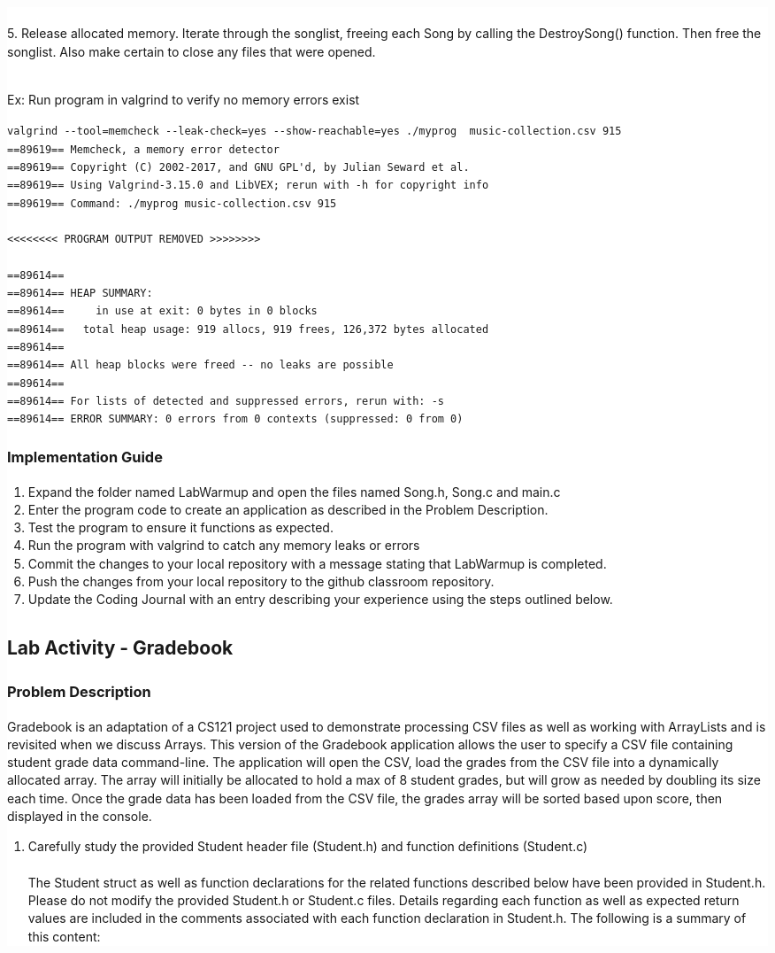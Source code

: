 
<br />
5. Release allocated memory. Iterate through the songlist, freeing each Song by calling the DestroySong() function. Then free the songlist.  Also make certain to close any files that were opened.
<br /><br />

Ex: Run program in valgrind to verify no memory errors exist
```
valgrind --tool=memcheck --leak-check=yes --show-reachable=yes ./myprog  music-collection.csv 915 
==89619== Memcheck, a memory error detector
==89619== Copyright (C) 2002-2017, and GNU GPL'd, by Julian Seward et al.
==89619== Using Valgrind-3.15.0 and LibVEX; rerun with -h for copyright info
==89619== Command: ./myprog music-collection.csv 915

<<<<<<<< PROGRAM OUTPUT REMOVED >>>>>>>>

==89614== 
==89614== HEAP SUMMARY:
==89614==     in use at exit: 0 bytes in 0 blocks
==89614==   total heap usage: 919 allocs, 919 frees, 126,372 bytes allocated
==89614== 
==89614== All heap blocks were freed -- no leaks are possible
==89614== 
==89614== For lists of detected and suppressed errors, rerun with: -s
==89614== ERROR SUMMARY: 0 errors from 0 contexts (suppressed: 0 from 0)
```


### Implementation Guide
1. Expand the folder named LabWarmup and open the files named Song.h, Song.c and main.c
2. Enter the program code to create an application as described in the Problem Description.
3. Test the program to ensure it functions as expected.
4. Run the program with valgrind to catch any memory leaks or errors
5. Commit the changes to your local repository with a message stating that LabWarmup is completed.
6. Push the changes from your local repository to the github classroom repository.
7. Update the Coding Journal with an entry describing your experience using the steps outlined below.


## Lab Activity - Gradebook
### Problem Description
Gradebook is an adaptation of a CS121 project used to demonstrate processing CSV files as well as working with ArrayLists and is revisited when we discuss Arrays.  This version of the Gradebook application allows the user to specify a CSV file containing student grade data command-line.  The application will open the CSV, load the grades from the CSV file into a dynamically allocated array. The array will initially be allocated to hold a max of 8 student grades, but will grow as needed by doubling its size each time. Once the grade data has been loaded from the CSV file, the grades array will be sorted based upon score, then displayed in the console. 
<br />
1. Carefully study the provided Student header file (Student.h) and function definitions (Student.c)
<br /><br />
The Student struct as well as function declarations for the related functions described below have been provided in Student.h. Please do not modify the provided Student.h or Student.c files. Details regarding each function as well as expected return values are included in the comments associated with each function declaration in Student.h. The following is a summary of this content:

